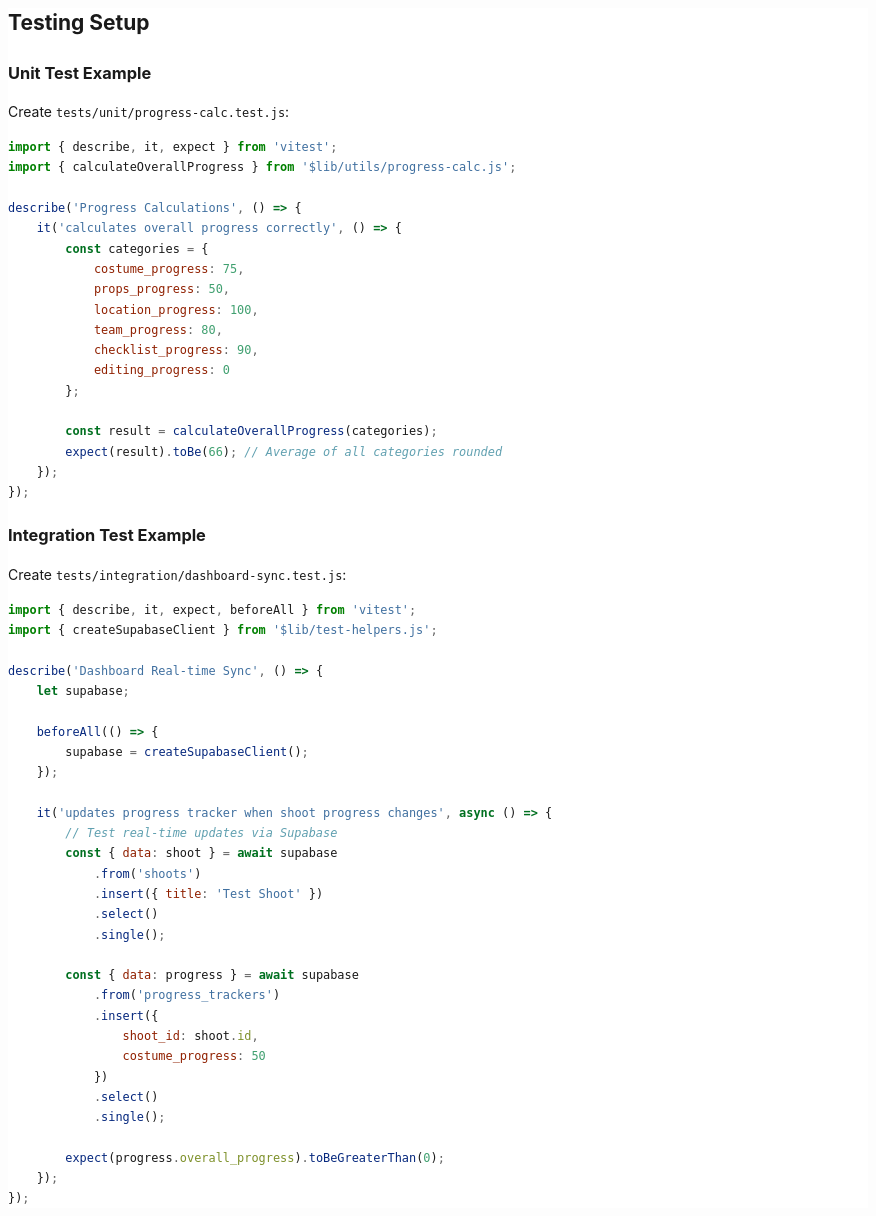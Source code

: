 ## Testing Setup

### Unit Test Example

Create `tests/unit/progress-calc.test.js`:

```javascript
import { describe, it, expect } from 'vitest';
import { calculateOverallProgress } from '$lib/utils/progress-calc.js';

describe('Progress Calculations', () => {
    it('calculates overall progress correctly', () => {
        const categories = {
            costume_progress: 75,
            props_progress: 50,
            location_progress: 100,
            team_progress: 80,
            checklist_progress: 90,
            editing_progress: 0
        };
        
        const result = calculateOverallProgress(categories);
        expect(result).toBe(66); // Average of all categories rounded
    });
});
```

### Integration Test Example

Create `tests/integration/dashboard-sync.test.js`:

```javascript
import { describe, it, expect, beforeAll } from 'vitest';
import { createSupabaseClient } from '$lib/test-helpers.js';

describe('Dashboard Real-time Sync', () => {
    let supabase;
    
    beforeAll(() => {
        supabase = createSupabaseClient();
    });
    
    it('updates progress tracker when shoot progress changes', async () => {
        // Test real-time updates via Supabase
        const { data: shoot } = await supabase
            .from('shoots')
            .insert({ title: 'Test Shoot' })
            .select()
            .single();
        
        const { data: progress } = await supabase
            .from('progress_trackers')
            .insert({ 
                shoot_id: shoot.id, 
                costume_progress: 50 
            })
            .select()
            .single();
        
        expect(progress.overall_progress).toBeGreaterThan(0);
    });
});
```
